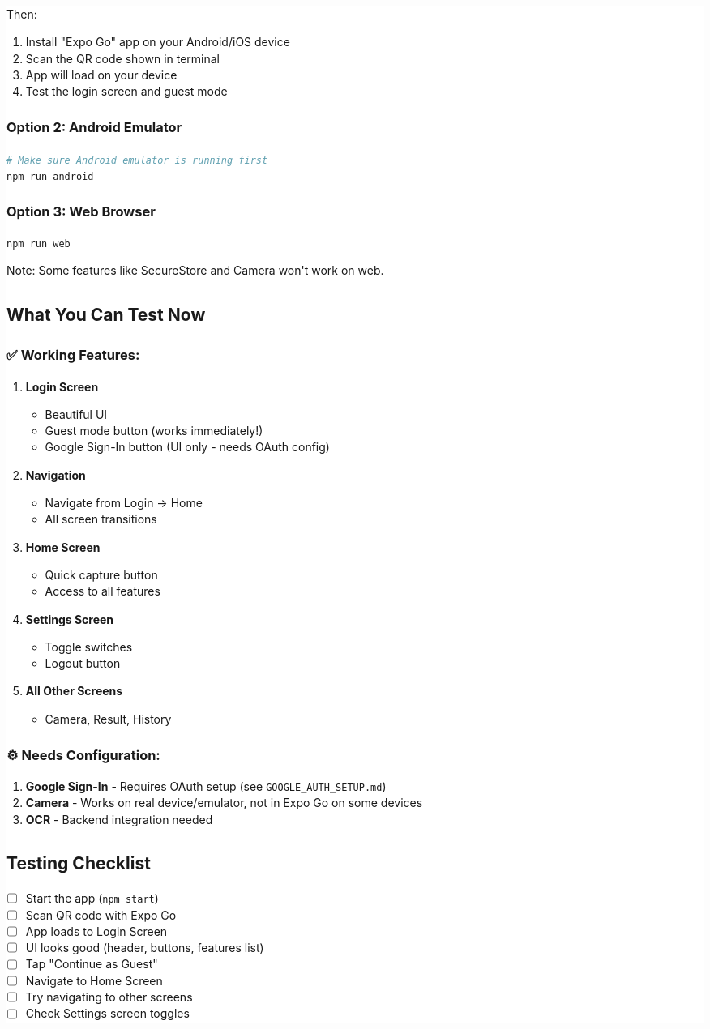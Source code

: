 Then:
1. Install "Expo Go" app on your Android/iOS device
2. Scan the QR code shown in terminal
3. App will load on your device
4. Test the login screen and guest mode

### Option 2: Android Emulator

```bash
# Make sure Android emulator is running first
npm run android
```

### Option 3: Web Browser

```bash
npm run web
```

Note: Some features like SecureStore and Camera won't work on web.

## What You Can Test Now

### ✅ Working Features:
1. **Login Screen**
   - Beautiful UI
   - Guest mode button (works immediately!)
   - Google Sign-In button (UI only - needs OAuth config)

2. **Navigation**
   - Navigate from Login → Home
   - All screen transitions

3. **Home Screen**
   - Quick capture button
   - Access to all features

4. **Settings Screen**
   - Toggle switches
   - Logout button

5. **All Other Screens**
   - Camera, Result, History

### ⚙️ Needs Configuration:
1. **Google Sign-In** - Requires OAuth setup (see `GOOGLE_AUTH_SETUP.md`)
2. **Camera** - Works on real device/emulator, not in Expo Go on some devices
3. **OCR** - Backend integration needed

## Testing Checklist

- [ ] Start the app (`npm start`)
- [ ] Scan QR code with Expo Go
- [ ] App loads to Login Screen
- [ ] UI looks good (header, buttons, features list)
- [ ] Tap "Continue as Guest"
- [ ] Navigate to Home Screen
- [ ] Try navigating to other screens
- [ ] Check Settings screen toggles
